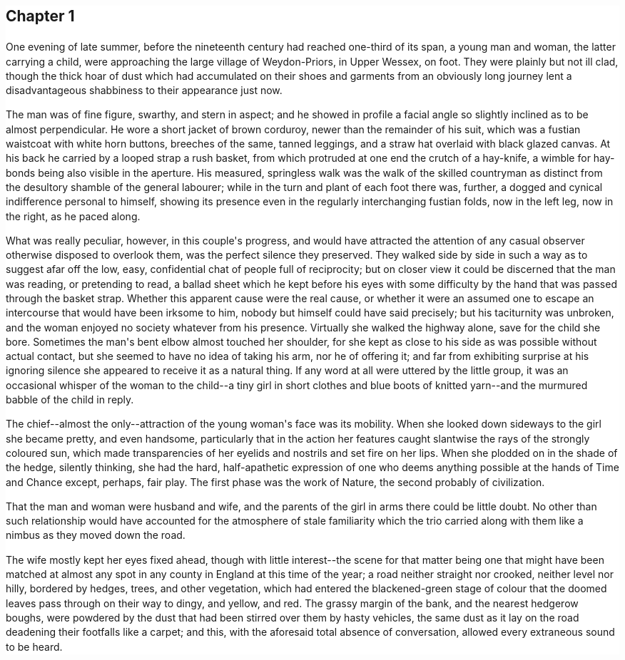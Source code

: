 
## Chapter 1 

One evening of late summer, before the nineteenth century had reached one-third of its span, a young man and woman, the latter carrying a child, were approaching the large village of Weydon-Priors, in Upper Wessex, on foot. They were plainly but not ill clad, though the thick hoar of dust which had accumulated on their shoes and garments from an obviously long journey lent a disadvantageous shabbiness to their appearance just now. 

The man was of fine figure, swarthy, and stern in aspect; and he showed in profile a facial angle so slightly inclined as to be almost perpendicular. He wore a short jacket of brown corduroy, newer than the remainder of his suit, which was a fustian waistcoat with white horn buttons, breeches of the same, tanned leggings, and a straw hat overlaid with black glazed canvas. At his back he carried by a looped strap a rush basket, from which protruded at one end the crutch of a hay-knife, a wimble for hay-bonds being also visible in the aperture. His measured, springless walk was the walk of the skilled countryman as distinct from the desultory shamble of the general labourer; while in the turn and plant of each foot there was, further, a dogged and cynical indifference personal to himself, showing its presence even in the regularly interchanging fustian folds, now in the left leg, now in the right, as he paced along. 

What was really peculiar, however, in this couple's progress, and would have attracted the attention of any casual observer otherwise disposed to overlook them, was the perfect silence they preserved. They walked side by side in such a way as to suggest afar off the low, easy, confidential chat of people full of reciprocity; but on closer view it could be discerned that the man was reading, or pretending to read, a ballad sheet which he kept before his eyes with some difficulty by the hand that was passed through the basket strap. Whether this apparent cause were the real cause, or whether it were an assumed one to escape an intercourse that would have been irksome to him, nobody but himself could have said precisely; but his taciturnity was unbroken, and the woman enjoyed no society whatever from his presence. Virtually she walked the highway alone, save for the child she bore. Sometimes the man's bent elbow almost touched her shoulder, for she kept as close to his side as was possible without actual contact, but she seemed to have no idea of taking his arm, nor he of offering it; and far from exhibiting surprise at his ignoring silence she appeared to receive it as a natural thing. If any word at all were uttered by the little group, it was an occasional whisper of the woman to the child--a tiny girl in short clothes and blue boots of knitted yarn--and the murmured babble of the child in reply. 

The chief--almost the only--attraction of the young woman's face was its mobility. When she looked down sideways to the girl she became pretty, and even handsome, particularly that in the action her features caught slantwise the rays of the strongly coloured sun, which made transparencies of her eyelids and nostrils and set fire on her lips. When she plodded on in the shade of the hedge, silently thinking, she had the hard, half-apathetic expression of one who deems anything possible at the hands of Time and Chance except, perhaps, fair play. The first phase was the work of Nature, the second probably of civilization. 

That the man and woman were husband and wife, and the parents of the girl in arms there could be little doubt. No other than such relationship would have accounted for the atmosphere of stale familiarity which the trio carried along with them like a nimbus as they moved down the road. 

The wife mostly kept her eyes fixed ahead, though with little interest--the scene for that matter being one that might have been matched at almost any spot in any county in England at this time of the year; a road neither straight nor crooked, neither level nor hilly, bordered by hedges, trees, and other vegetation, which had entered the blackened-green stage of colour that the doomed leaves pass through on their way to dingy, and yellow, and red. The grassy margin of the bank, and the nearest hedgerow boughs, were powdered by the dust that had been stirred over them by hasty vehicles, the same dust as it lay on the road deadening their footfalls like a carpet; and this, with the aforesaid total absence of conversation, allowed every extraneous sound to be heard. 
